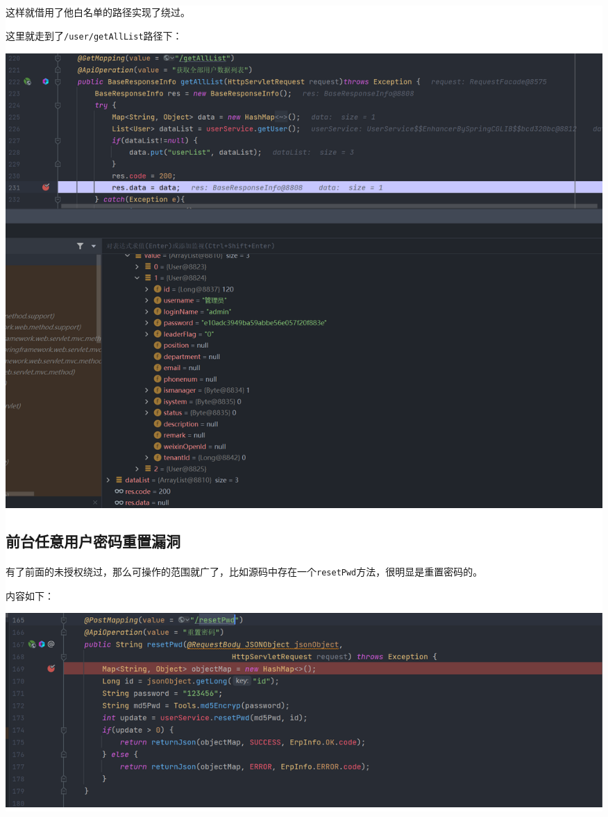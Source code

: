 这样就借用了他白名单的路径实现了绕过。

这里就走到了`/user/getAllList`路径下：

![image-20240831091920094](assets/image-20240831091920094.png)

## 前台任意用户密码重置漏洞

有了前面的未授权绕过，那么可操作的范围就广了，比如源码中存在一个`resetPwd`方法，很明显是重置密码的。

内容如下：

![image-20240831092124169](assets/image-20240831092124169.png)
